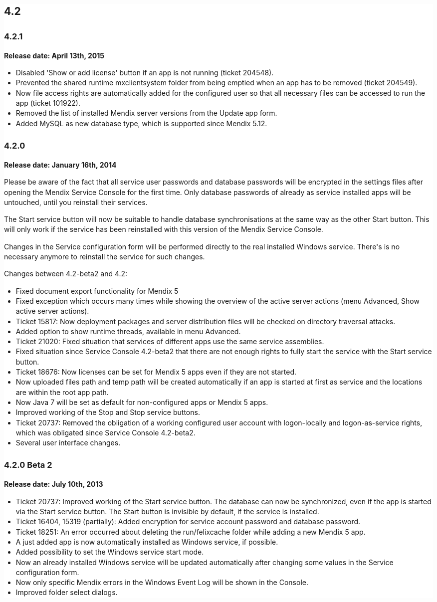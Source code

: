 ## 4.2

### 4.2.1

**Release date: April 13th, 2015**

* Disabled 'Show or add license' button if an app is not running (ticket 204548).
* Prevented the shared runtime mxclientsystem folder from being emptied when an app has to be removed (ticket 204549).
* Now file access rights are automatically added for the configured user so that all necessary files can be accessed to run the app (ticket 101922).
* Removed the list of installed Mendix server versions from the Update app form.
* Added MySQL as new database type, which is supported since Mendix 5.12.

### 4.2.0

**Release date: January 16th, 2014**

Please be aware of the fact that all service user passwords and database passwords will be encrypted in the settings files after opening the Mendix Service Console for the first time. Only database passwords of already as service installed apps will be untouched, until you reinstall their services.

The Start service button will now be suitable to handle database synchronisations at the same way as the other Start button. This will only work if the service has been reinstalled with this version of the Mendix Service Console.

Changes in the Service configuration form will be performed directly to the real installed Windows service. There's is no necessary anymore to reinstall the service for such changes.

Changes between 4.2-beta2 and 4.2:

* Fixed document export functionality for Mendix 5
* Fixed exception which occurs many times while showing the overview of the active server actions (menu Advanced, Show active server actions).
* Ticket 15817: Now deployment packages and server distribution files will be checked on directory traversal attacks.
* Added option to show runtime threads, available in menu Advanced.
* Ticket 21020: Fixed situation that services of different apps use the same service assemblies.
* Fixed situation since Service Console 4.2-beta2 that there are not enough rights to fully start the service with the Start service button.
* Ticket 18676: Now licenses can be set for Mendix 5 apps even if they are not started.
* Now uploaded files path and temp path will be created automatically if an app is started at first as service and the locations are within the root app path.
* Now Java 7 will be set as default for non-configured apps or Mendix 5 apps.
* Improved working of the Stop and Stop service buttons.
* Ticket 20737: Removed the obligation of a working configured user account with logon-locally and logon-as-service rights, which was obligated since Service Console 4.2-beta2.
* Several user interface changes.

### 4.2.0 Beta 2

**Release date: July 10th, 2013**

* Ticket 20737: Improved working of the Start service button. The database can now be synchronized, even if the app is started via the Start service button. The Start button is invisible by default, if the service is installed.
* Ticket 16404, 15319 (partially): Added encryption for service account password and database password.
* Ticket 18251: An error occurred about deleting the run/felixcache folder while adding a new Mendix 5 app.
* A just added app is now automatically installed as Windows service, if possible.
* Added possibility to set the Windows service start mode.
* Now an already installed Windows service will be updated automatically after changing some values in the Service configuration form.
* Now only specific Mendix errors in the Windows Event Log will be shown in the Console.
* Improved folder select dialogs.